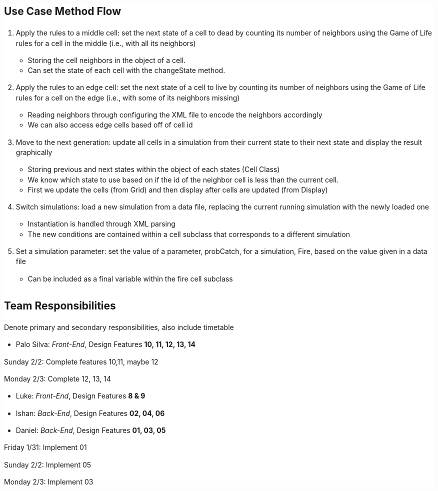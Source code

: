 ## Use Case Method Flow

1. Apply the rules to a middle cell: set the next state of a cell to dead by counting its number of
   neighbors using the Game of Life rules for a cell in the middle (i.e., with all its neighbors)
    - Storing the cell neighbors in the object of a cell.
    - Can set the state of each cell with the changeState method.

2. Apply the rules to an edge cell: set the next state of a cell to live by counting its number of
   neighbors using the Game of Life rules for a cell on the edge (i.e., with some of its neighbors
   missing)
    - Reading neighbors through configuring the XML file to encode the neighbors accordingly
    - We can also access edge cells based off of cell id

3. Move to the next generation: update all cells in a simulation from their current state to their
   next state and display the result graphically
    - Storing previous and next states within the object of each states (Cell Class)
    - We know which state to use based on if the id of the neighbor cell is less than the current
      cell.
    - First we update the cells (from Grid) and then display after cells are updated (from Display)

4. Switch simulations: load a new simulation from a data file, replacing the current running
   simulation with the newly loaded one
    - Instantiation is handled through XML parsing
    - The new conditions are contained within a cell subclass that corresponds to a different
      simulation

5. Set a simulation parameter: set the value of a parameter, probCatch, for a simulation, Fire,
   based on the value given in a data file
    - Can be included as a final variable within the fire cell subclass

## Team Responsibilities

Denote primary and secondary responsibilities, also include timetable

* Palo Silva: _Front-End_, Design Features **10, 11, 12, 13, 14**

Sunday 2/2: Complete features 10,11, maybe 12

Monday 2/3: Complete 12, 13, 14

* Luke: _Front-End_, Design Features **8 & 9**

* Ishan: _Back-End_, Design Features **02, 04, 06**

* Daniel: _Back-End_, Design Features **01, 03, 05**

Friday 1/31: Implement 01

Sunday 2/2: Implement 05

Monday 2/3: Implement 03
